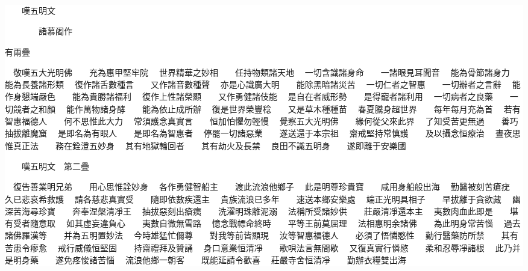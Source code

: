 　　嘆五明文

　　　　諸慕阇作　


有兩疊

　敬嘆五大光明佛　　充為惠甲堅牢院
　世界精華之妙相　　任持物類諸天地
　一切含識諸身命　　一諸眼見耳聞音
　能為骨節諸身力　　能為長養諸形類
　復作諸舌數種言　　又作諸音數種聲
　亦是心識廣大明　　能除黑暗諸災苦
　一切仁者之智惠　　一切辦者之言辭
　能作身懇端嚴色　　能為貴勝諸福利
　復作上性諸榮顯　　又作勇健諸伎能
　是自在者威形勢　　是得寵者諸利用
　一切病者之良藥　　一切競者之和顏
　能作萬物諸身酵　　能為依止成所辦
　復是世界榮豐稔　　又是草木種種苗
　春夏騰身超世界　　每年每月充為首
　若有智惠福德人　　何不思惟此大力
　常須護念真實言　　恒加怕懼勿輕慢
　覺察五大光明佛　　緣何從父來此界
　了知受苦更無過　　善巧抽拔離魔窟
　是即名為有眼人　　是即名為智惠者
　停罷一切諸惡業　　遂送還于本宗祖
　齋戒堅持常慎護　　及以攝念恒療治
　晝夜思惟真正法　　務在銓澄五妙身
　其有地獄輪回者　　其有劫火及長禁
　良田不識五明身　　遂即離于安樂國　

　　嘆五明文　第二疊

　復告善業明兄弟　　用心思惟詮妙身
　各作勇健智船主　　渡此流浪他鄉子
　此是明尊珍貴寶　　咸用身船般出海
　勤醫被刻苦瘡疣　　久已悲哀希救護
　請各慈悲真實受　　隨即依數疾還主
　貴族流浪已多年　　速送本鄉安樂處
　端正光明具相子　　早拔離于貪欲藏
　幽深苦海尋珍寶　　奔奉涅槃清凈王
　抽拔惡刻出瘡痍　　洗濯明珠離泥溺
　法稱所受諸妙供　　莊嚴清凈還本主
　夷數肉血此即是　　堪有受者隨意取
　如其虛妄違負心　　夷數自微無雪路
　憶念戰幖命終時　　平等王前莫屈理
　法相惠明余諸佛　　為此明身常苦惱
　過去諸佛羅漢等　　并為五明置妙法
　今時雄猛忙儞尊　　對我等前皆顯現
　汝等智惠福德人　　必須了悟憐愍性
　勤行醫藥防所禁　　其有苦患令瘳愈
　戒行威儀恒堅固　　持齋禮拜及贊誦
　身口意業恒清凈　　歌唄法言無間歇
　又復真實行憐愍　　柔和忍辱凈諸根
　此乃并是明身藥　　遂免疼悛諸苦惱
　流浪他鄉一朝客　　既能延請令歡喜
　莊嚴寺舍恒清凈　　勤辦衣糧雙出海　
